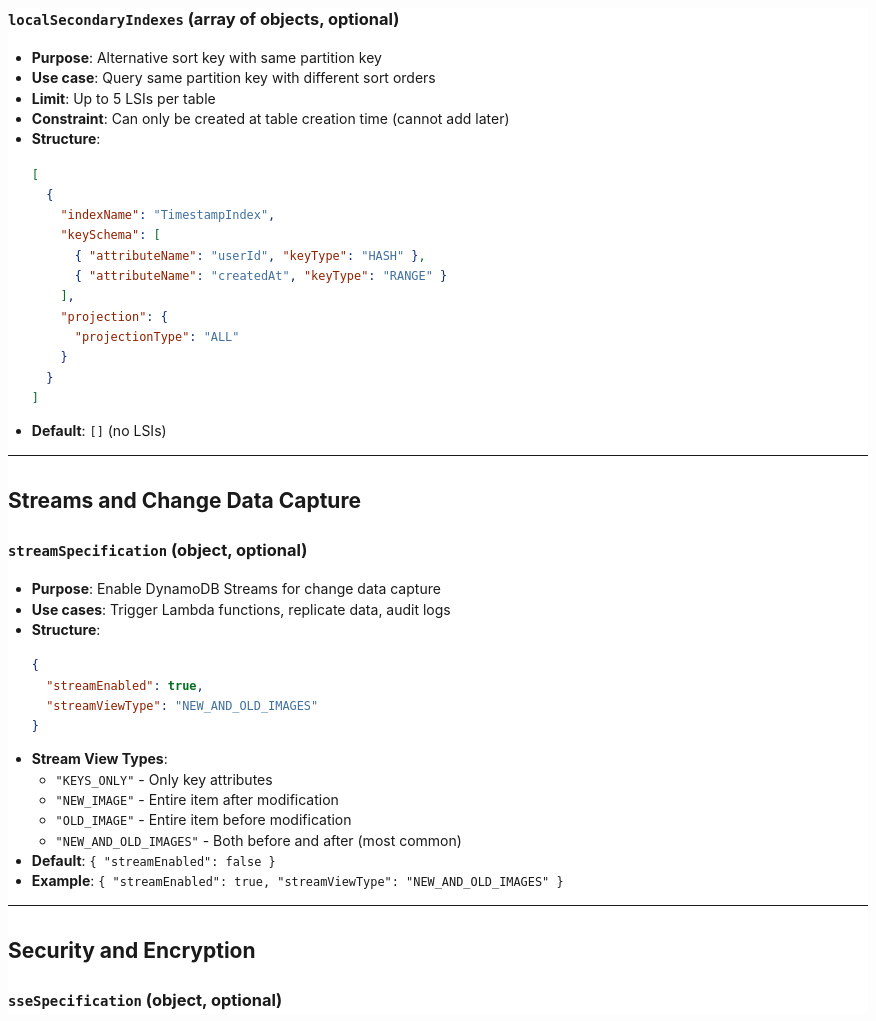 ### `localSecondaryIndexes` (array of objects, optional)

- **Purpose**: Alternative sort key with same partition key
- **Use case**: Query same partition key with different sort orders
- **Limit**: Up to 5 LSIs per table
- **Constraint**: Can only be created at table creation time (cannot add later)
- **Structure**:
  ```json
  [
    {
      "indexName": "TimestampIndex",
      "keySchema": [
        { "attributeName": "userId", "keyType": "HASH" },
        { "attributeName": "createdAt", "keyType": "RANGE" }
      ],
      "projection": {
        "projectionType": "ALL"
      }
    }
  ]
  ```
- **Default**: `[]` (no LSIs)

---

## Streams and Change Data Capture

### `streamSpecification` (object, optional)

- **Purpose**: Enable DynamoDB Streams for change data capture
- **Use cases**: Trigger Lambda functions, replicate data, audit logs
- **Structure**:
  ```json
  {
    "streamEnabled": true,
    "streamViewType": "NEW_AND_OLD_IMAGES"
  }
  ```
- **Stream View Types**:
  - `"KEYS_ONLY"` - Only key attributes
  - `"NEW_IMAGE"` - Entire item after modification
  - `"OLD_IMAGE"` - Entire item before modification
  - `"NEW_AND_OLD_IMAGES"` - Both before and after (most common)
- **Default**: `{ "streamEnabled": false }`
- **Example**: `{ "streamEnabled": true, "streamViewType": "NEW_AND_OLD_IMAGES" }`

---

## Security and Encryption

### `sseSpecification` (object, optional)

